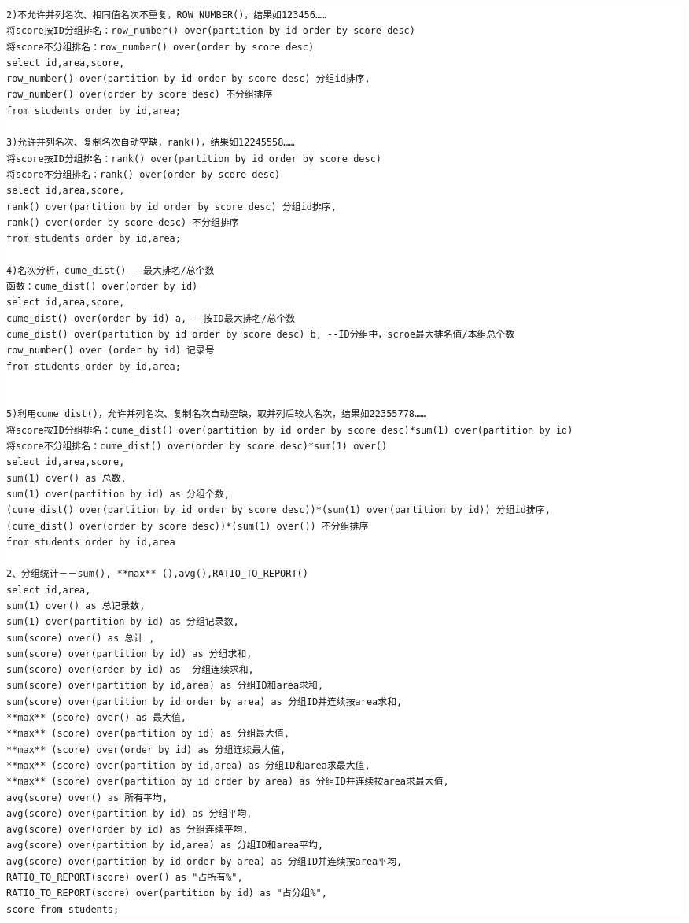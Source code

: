     2)不允许并列名次、相同值名次不重复，ROW_NUMBER()，结果如123456……
    将score按ID分组排名：row_number() over(partition by id order by score desc)
    将score不分组排名：row_number() over(order by score desc)
    select id,area,score,
    row_number() over(partition by id order by score desc) 分组id排序,
    row_number() over(order by score desc) 不分组排序
    from students order by id,area;
    
    3)允许并列名次、复制名次自动空缺，rank()，结果如12245558……
    将score按ID分组排名：rank() over(partition by id order by score desc)
    将score不分组排名：rank() over(order by score desc)
    select id,area,score,
    rank() over(partition by id order by score desc) 分组id排序,
    rank() over(order by score desc) 不分组排序
    from students order by id,area;
    
    4)名次分析，cume_dist()——-最大排名/总个数 
    函数：cume_dist() over(order by id)
    select id,area,score,
    cume_dist() over(order by id) a, --按ID最大排名/总个数 
    cume_dist() over(partition by id order by score desc) b, --ID分组中，scroe最大排名值/本组总个数
    row_number() over (order by id) 记录号
    from students order by id,area;
    
    
    5)利用cume_dist()，允许并列名次、复制名次自动空缺，取并列后较大名次，结果如22355778……
    将score按ID分组排名：cume_dist() over(partition by id order by score desc)*sum(1) over(partition by id)
    将score不分组排名：cume_dist() over(order by score desc)*sum(1) over()
    select id,area,score,
    sum(1) over() as 总数,
    sum(1) over(partition by id) as 分组个数,
    (cume_dist() over(partition by id order by score desc))*(sum(1) over(partition by id)) 分组id排序,
    (cume_dist() over(order by score desc))*(sum(1) over()) 不分组排序
    from students order by id,area
    
    2、分组统计－－sum(), **max** (),avg(),RATIO_TO_REPORT()
    select id,area,
    sum(1) over() as 总记录数, 
    sum(1) over(partition by id) as 分组记录数,
    sum(score) over() as 总计 , 
    sum(score) over(partition by id) as 分组求和,
    sum(score) over(order by id) as  分组连续求和,
    sum(score) over(partition by id,area) as 分组ID和area求和,
    sum(score) over(partition by id order by area) as 分组ID并连续按area求和,
    **max** (score) over() as 最大值,
    **max** (score) over(partition by id) as 分组最大值,
    **max** (score) over(order by id) as 分组连续最大值,
    **max** (score) over(partition by id,area) as 分组ID和area求最大值,
    **max** (score) over(partition by id order by area) as 分组ID并连续按area求最大值,
    avg(score) over() as 所有平均,
    avg(score) over(partition by id) as 分组平均,
    avg(score) over(order by id) as 分组连续平均,
    avg(score) over(partition by id,area) as 分组ID和area平均,
    avg(score) over(partition by id order by area) as 分组ID并连续按area平均,
    RATIO_TO_REPORT(score) over() as "占所有%",
    RATIO_TO_REPORT(score) over(partition by id) as "占分组%",
    score from students;
    